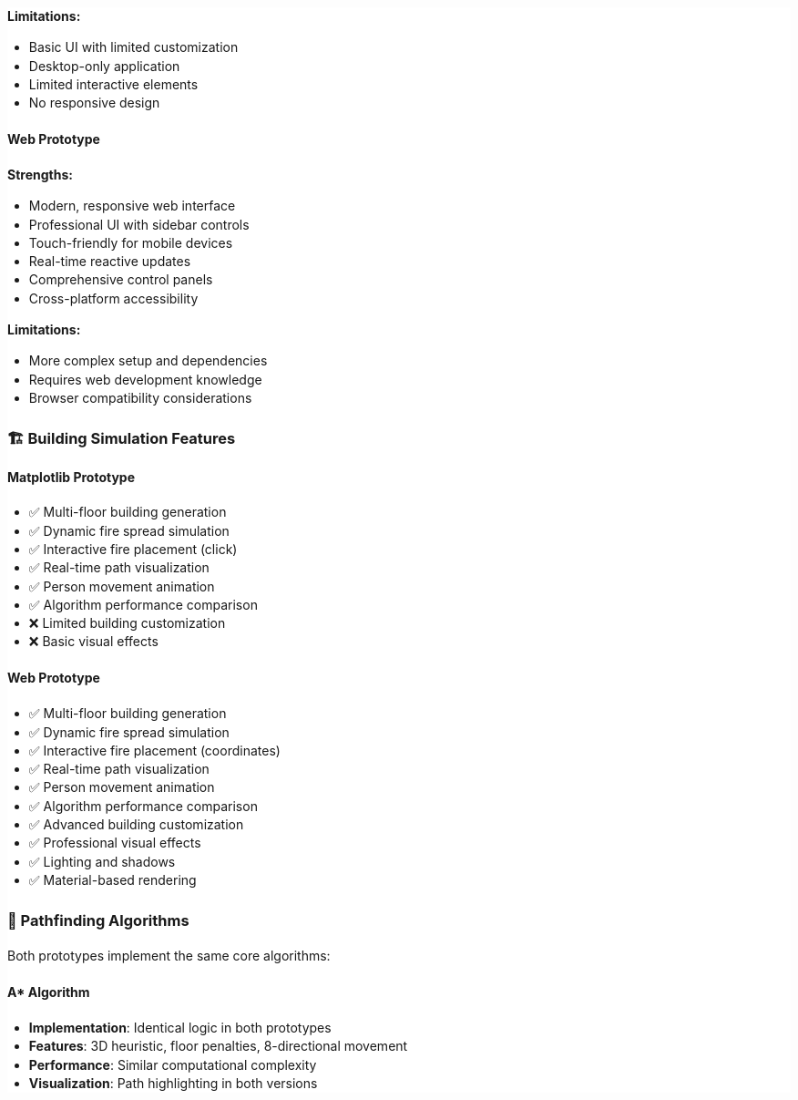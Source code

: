 **Limitations:**
- Basic UI with limited customization
- Desktop-only application
- Limited interactive elements
- No responsive design

#### Web Prototype
**Strengths:**
- Modern, responsive web interface
- Professional UI with sidebar controls
- Touch-friendly for mobile devices
- Real-time reactive updates
- Comprehensive control panels
- Cross-platform accessibility

**Limitations:**
- More complex setup and dependencies
- Requires web development knowledge
- Browser compatibility considerations

### 🏗️ Building Simulation Features

#### Matplotlib Prototype
- ✅ Multi-floor building generation
- ✅ Dynamic fire spread simulation
- ✅ Interactive fire placement (click)
- ✅ Real-time path visualization
- ✅ Person movement animation
- ✅ Algorithm performance comparison
- ❌ Limited building customization
- ❌ Basic visual effects

#### Web Prototype
- ✅ Multi-floor building generation
- ✅ Dynamic fire spread simulation
- ✅ Interactive fire placement (coordinates)
- ✅ Real-time path visualization
- ✅ Person movement animation
- ✅ Algorithm performance comparison
- ✅ Advanced building customization
- ✅ Professional visual effects
- ✅ Lighting and shadows
- ✅ Material-based rendering

### 🤖 Pathfinding Algorithms

Both prototypes implement the same core algorithms:

#### A* Algorithm
- **Implementation**: Identical logic in both prototypes
- **Features**: 3D heuristic, floor penalties, 8-directional movement
- **Performance**: Similar computational complexity
- **Visualization**: Path highlighting in both versions
